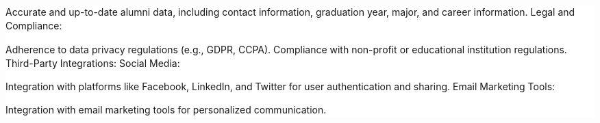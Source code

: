 Accurate and up-to-date alumni data, including contact information, graduation year, major, and career information.
Legal and Compliance:

Adherence to data privacy regulations (e.g., GDPR, CCPA).
Compliance with non-profit or educational institution regulations.
Third-Party Integrations:
Social Media:

Integration with platforms like Facebook, LinkedIn, and Twitter for user authentication and sharing.
Email Marketing Tools:

Integration with email marketing tools for personalized communication.


